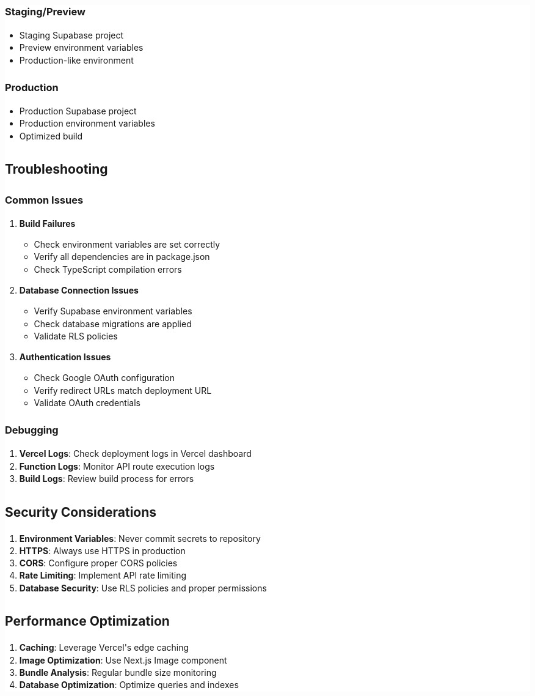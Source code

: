 ### Staging/Preview
- Staging Supabase project
- Preview environment variables
- Production-like environment

### Production
- Production Supabase project
- Production environment variables
- Optimized build

## Troubleshooting

### Common Issues

1. **Build Failures**
   - Check environment variables are set correctly
   - Verify all dependencies are in package.json
   - Check TypeScript compilation errors

2. **Database Connection Issues**
   - Verify Supabase environment variables
   - Check database migrations are applied
   - Validate RLS policies

3. **Authentication Issues**
   - Check Google OAuth configuration
   - Verify redirect URLs match deployment URL
   - Validate OAuth credentials

### Debugging

1. **Vercel Logs**: Check deployment logs in Vercel dashboard
2. **Function Logs**: Monitor API route execution logs
3. **Build Logs**: Review build process for errors

## Security Considerations

1. **Environment Variables**: Never commit secrets to repository
2. **HTTPS**: Always use HTTPS in production
3. **CORS**: Configure proper CORS policies
4. **Rate Limiting**: Implement API rate limiting
5. **Database Security**: Use RLS policies and proper permissions

## Performance Optimization

1. **Caching**: Leverage Vercel's edge caching
2. **Image Optimization**: Use Next.js Image component
3. **Bundle Analysis**: Regular bundle size monitoring
4. **Database Optimization**: Optimize queries and indexes